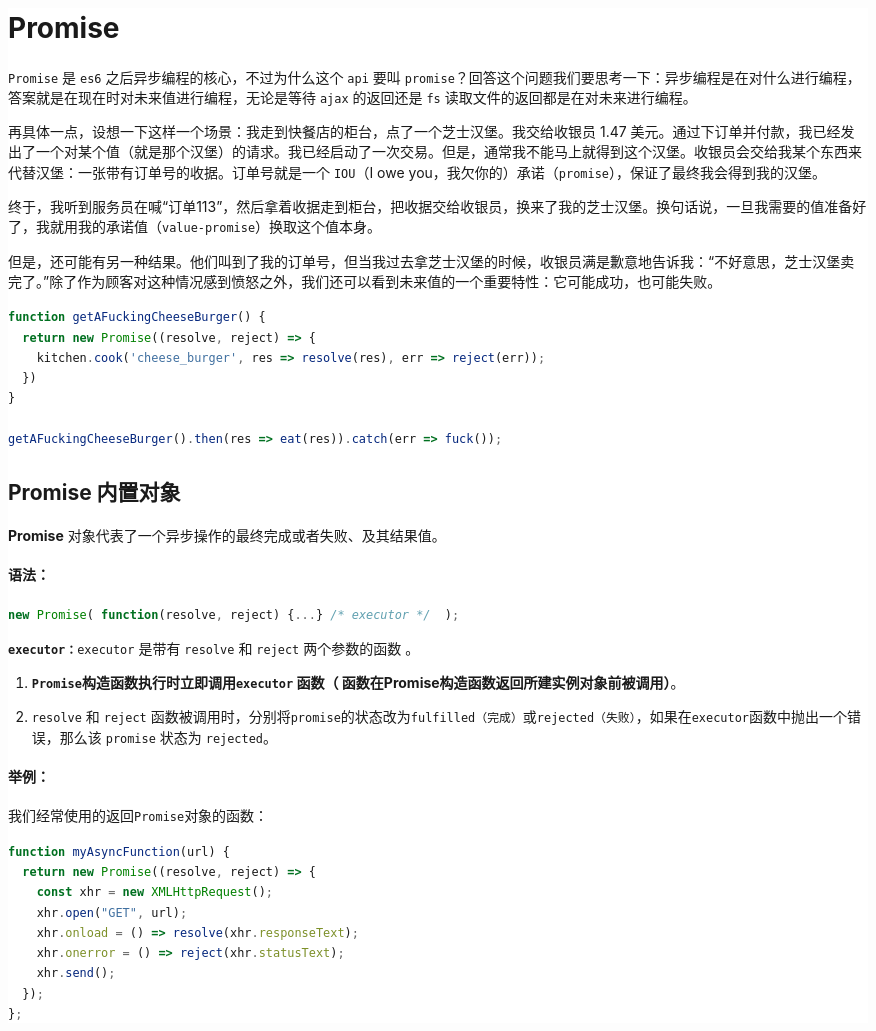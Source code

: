 # Promise

`Promise` 是 `es6` 之后异步编程的核心，不过为什么这个 `api` 要叫 `promise`？回答这个问题我们要思考一下：异步编程是在对什么进行编程，答案就是在现在时对未来值进行编程，无论是等待 `ajax` 的返回还是 `fs` 读取文件的返回都是在对未来进行编程。

再具体一点，设想一下这样一个场景：我走到快餐店的柜台，点了一个芝士汉堡。我交给收银员 1.47 美元。通过下订单并付款，我已经发出了一个对某个值（就是那个汉堡）的请求。我已经启动了一次交易。但是，通常我不能马上就得到这个汉堡。收银员会交给我某个东西来代替汉堡：一张带有订单号的收据。订单号就是一个 `IOU`（I owe you，我欠你的）承诺（`promise`），保证了最终我会得到我的汉堡。

终于，我听到服务员在喊“订单113”，然后拿着收据走到柜台，把收据交给收银员，换来了我的芝士汉堡。换句话说，一旦我需要的值准备好了，我就用我的承诺值（`value-promise`）换取这个值本身。

但是，还可能有另一种结果。他们叫到了我的订单号，但当我过去拿芝士汉堡的时候，收银员满是歉意地告诉我：“不好意思，芝士汉堡卖完了。”除了作为顾客对这种情况感到愤怒之外，我们还可以看到未来值的一个重要特性：它可能成功，也可能失败。

```ts
function getAFuckingCheeseBurger() {
  return new Promise((resolve, reject) => {
    kitchen.cook('cheese_burger', res => resolve(res), err => reject(err));
  })
}

getAFuckingCheeseBurger().then(res => eat(res)).catch(err => fuck());
```

## Promise 内置对象

**Promise** 对象代表了一个异步操作的最终完成或者失败、及其结果值。

#### 语法：

```js
new Promise( function(resolve, reject) {...} /* executor */  );
```

**`executor：`**`executor` 是带有 `resolve` 和 `reject` 两个参数的函数 。

1. **`Promise`构造函数执行时立即调用`executor` 函数（ 函数在Promise构造函数返回所建实例对象前被调用）**。

2. `resolve` 和 `reject` 函数被调用时，分别将`promise`的状态改为`fulfilled（完成）`或`rejected（失败）`，如果在`executor`函数中抛出一个错误，那么该 `promise` 状态为 `rejected`。

#### 举例：

我们经常使用的返回`Promise`对象的函数：

```js
function myAsyncFunction(url) {
  return new Promise((resolve, reject) => {
    const xhr = new XMLHttpRequest();
    xhr.open("GET", url);
    xhr.onload = () => resolve(xhr.responseText);
    xhr.onerror = () => reject(xhr.statusText);
    xhr.send();
  });
};
```
